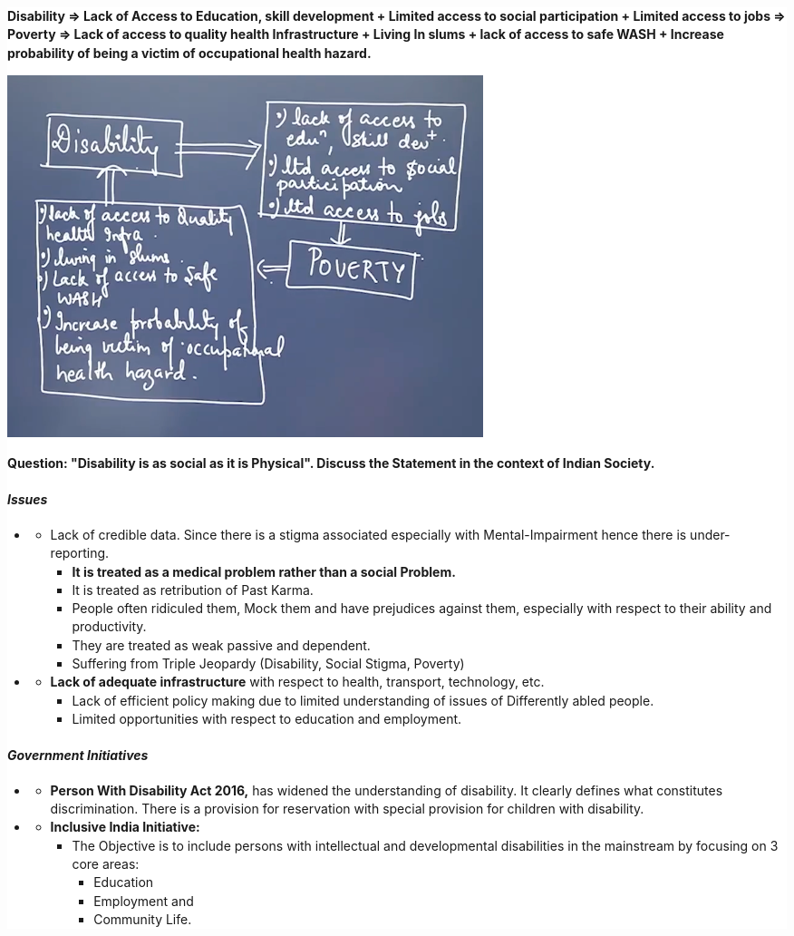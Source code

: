 **Disability => Lack of Access to Education, skill development + Limited access to social participation + Limited access to jobs => Poverty => Lack of access to quality health Infrastructure + Living In slums + lack of access to safe WASH + Increase probability of being a victim of occupational health hazard.**

![Social Justice --- सामाजिक न्याय](<Z9 Obsidian-files/Media/DOCX/Social Justice --- सामाजिक न्याय 1.png>)

**Question: "Disability is as social as it is Physical". Discuss the Statement in the context of Indian Society.**

#### _Issues_

- - Lack of credible data. Since there is a stigma associated especially with Mental-Impairment hence there is under-reporting.
    - **It is treated as a medical problem rather than a social Problem.**
    - It is treated as retribution of Past Karma.
    - People often ridiculed them, Mock them and have prejudices against them, especially with respect to their ability and productivity.
    - They are treated as weak passive and dependent.
    - Suffering from Triple Jeopardy (Disability, Social Stigma, Poverty)

- - **Lack of adequate infrastructure** with respect to health, transport, technology, etc.
    - Lack of efficient policy making due to limited understanding of issues of Differently abled people.
    - Limited opportunities with respect to education and employment.

#### _Government Initiatives_

- - **Person With Disability Act 2016,** has widened the understanding of disability. It clearly defines what constitutes discrimination. There is a provision for reservation with special provision for children with disability.

- - **Inclusive India Initiative:**
    - The Objective is to include persons with intellectual and developmental disabilities in the mainstream by focusing on 3 core areas:
        - Education
        - Employment and
        - Community Life.
